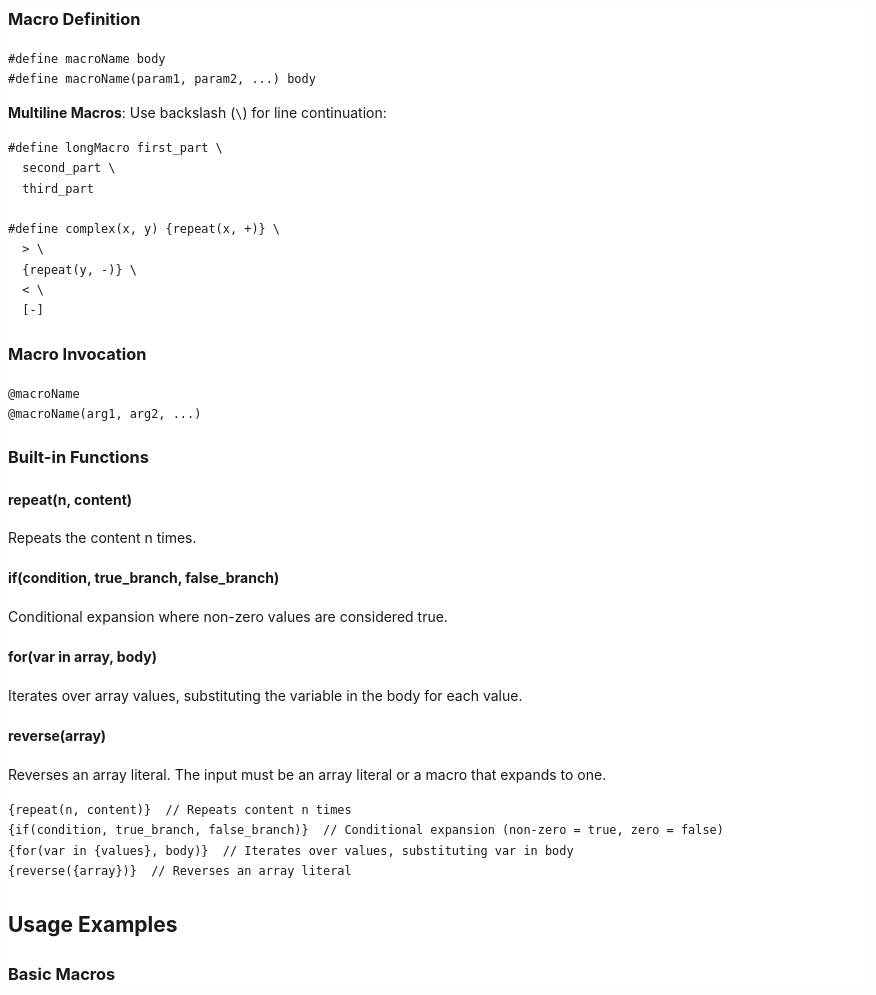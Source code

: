 ### Macro Definition

```brainfuck
#define macroName body
#define macroName(param1, param2, ...) body
```

**Multiline Macros**: Use backslash (`\`) for line continuation:
```brainfuck
#define longMacro first_part \
  second_part \
  third_part

#define complex(x, y) {repeat(x, +)} \
  > \
  {repeat(y, -)} \
  < \
  [-]
```

### Macro Invocation

```brainfuck
@macroName
@macroName(arg1, arg2, ...)
```

### Built-in Functions

#### repeat(n, content)
Repeats the content n times.

#### if(condition, true_branch, false_branch)
Conditional expansion where non-zero values are considered true.

#### for(var in array, body)
Iterates over array values, substituting the variable in the body for each value.

#### reverse(array)
Reverses an array literal. The input must be an array literal or a macro that expands to one.

```brainfuck
{repeat(n, content)}  // Repeats content n times
{if(condition, true_branch, false_branch)}  // Conditional expansion (non-zero = true, zero = false)
{for(var in {values}, body)}  // Iterates over values, substituting var in body
{reverse({array})}  // Reverses an array literal
```

## Usage Examples

### Basic Macros
